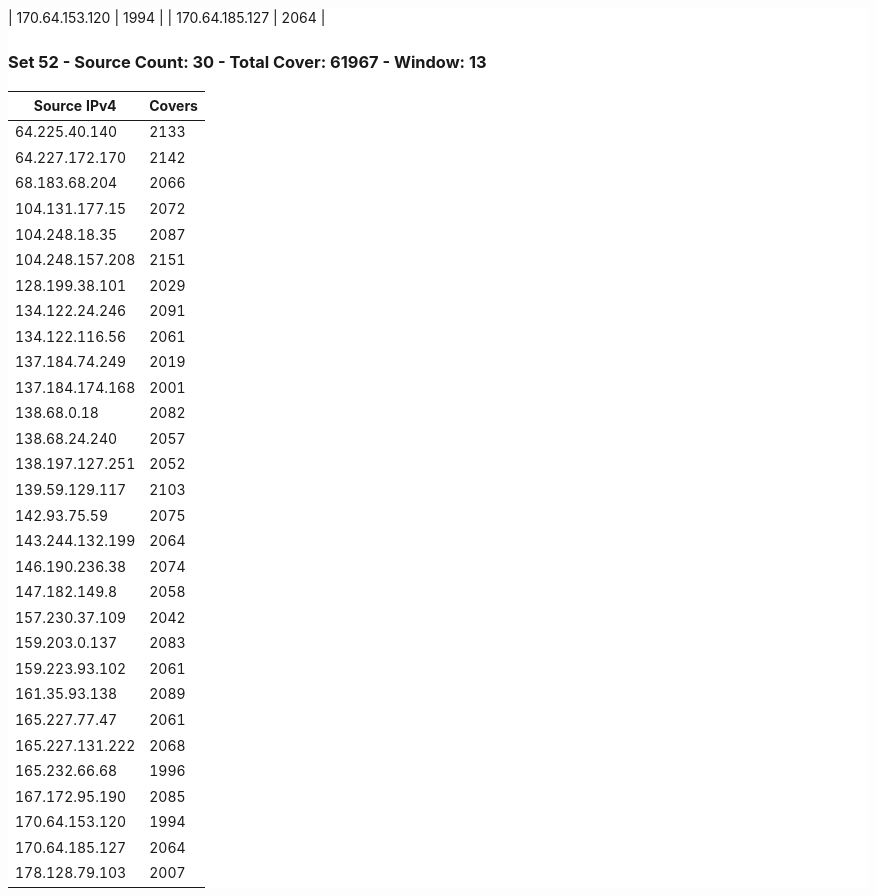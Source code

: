 | 170.64.153.120 | 1994 |
| 170.64.185.127 | 2064 |

### Set 52 - Source Count: 30 - Total Cover: 61967 - Window: 13

| Source IPv4 | Covers |
| --- | --- |
| 64.225.40.140 | 2133 |
| 64.227.172.170 | 2142 |
| 68.183.68.204 | 2066 |
| 104.131.177.15 | 2072 |
| 104.248.18.35 | 2087 |
| 104.248.157.208 | 2151 |
| 128.199.38.101 | 2029 |
| 134.122.24.246 | 2091 |
| 134.122.116.56 | 2061 |
| 137.184.74.249 | 2019 |
| 137.184.174.168 | 2001 |
| 138.68.0.18 | 2082 |
| 138.68.24.240 | 2057 |
| 138.197.127.251 | 2052 |
| 139.59.129.117 | 2103 |
| 142.93.75.59 | 2075 |
| 143.244.132.199 | 2064 |
| 146.190.236.38 | 2074 |
| 147.182.149.8 | 2058 |
| 157.230.37.109 | 2042 |
| 159.203.0.137 | 2083 |
| 159.223.93.102 | 2061 |
| 161.35.93.138 | 2089 |
| 165.227.77.47 | 2061 |
| 165.227.131.222 | 2068 |
| 165.232.66.68 | 1996 |
| 167.172.95.190 | 2085 |
| 170.64.153.120 | 1994 |
| 170.64.185.127 | 2064 |
| 178.128.79.103 | 2007 |
